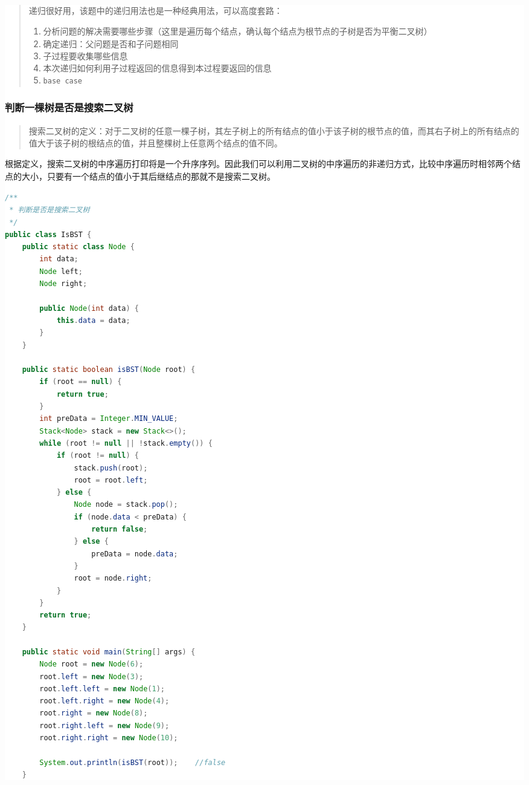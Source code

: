 ```java
```

> 递归很好用，该题中的递归用法也是一种经典用法，可以高度套路：
>
> 1. 分析问题的解决需要哪些步骤（这里是遍历每个结点，确认每个结点为根节点的子树是否为平衡二叉树）
> 2. 确定递归：父问题是否和子问题相同
> 3. 子过程要收集哪些信息
> 4. 本次递归如何利用子过程返回的信息得到本过程要返回的信息
> 5. `base case`

### 判断一棵树是否是搜索二叉树

> 搜索二叉树的定义：对于二叉树的任意一棵子树，其左子树上的所有结点的值小于该子树的根节点的值，而其右子树上的所有结点的值大于该子树的根结点的值，并且整棵树上任意两个结点的值不同。

根据定义，搜索二叉树的中序遍历打印将是一个升序序列。因此我们可以利用二叉树的中序遍历的非递归方式，比较中序遍历时相邻两个结点的大小，只要有一个结点的值小于其后继结点的那就不是搜索二叉树。

```java
/**
 * 判断是否是搜索二叉树
 */
public class IsBST {
    public static class Node {
        int data;
        Node left;
        Node right;

        public Node(int data) {
            this.data = data;
        }
    }

    public static boolean isBST(Node root) {
        if (root == null) {
            return true;
        }
        int preData = Integer.MIN_VALUE;
        Stack<Node> stack = new Stack<>();
        while (root != null || !stack.empty()) {
            if (root != null) {
                stack.push(root);
                root = root.left;
            } else {
                Node node = stack.pop();
                if (node.data < preData) {
                    return false;
                } else {
                    preData = node.data;
                }
                root = node.right;
            }
        }
        return true;
    }

    public static void main(String[] args) {
        Node root = new Node(6);
        root.left = new Node(3);
        root.left.left = new Node(1);
        root.left.right = new Node(4);
        root.right = new Node(8);
        root.right.left = new Node(9);
        root.right.right = new Node(10);

        System.out.println(isBST(root));	//false
    }
```
